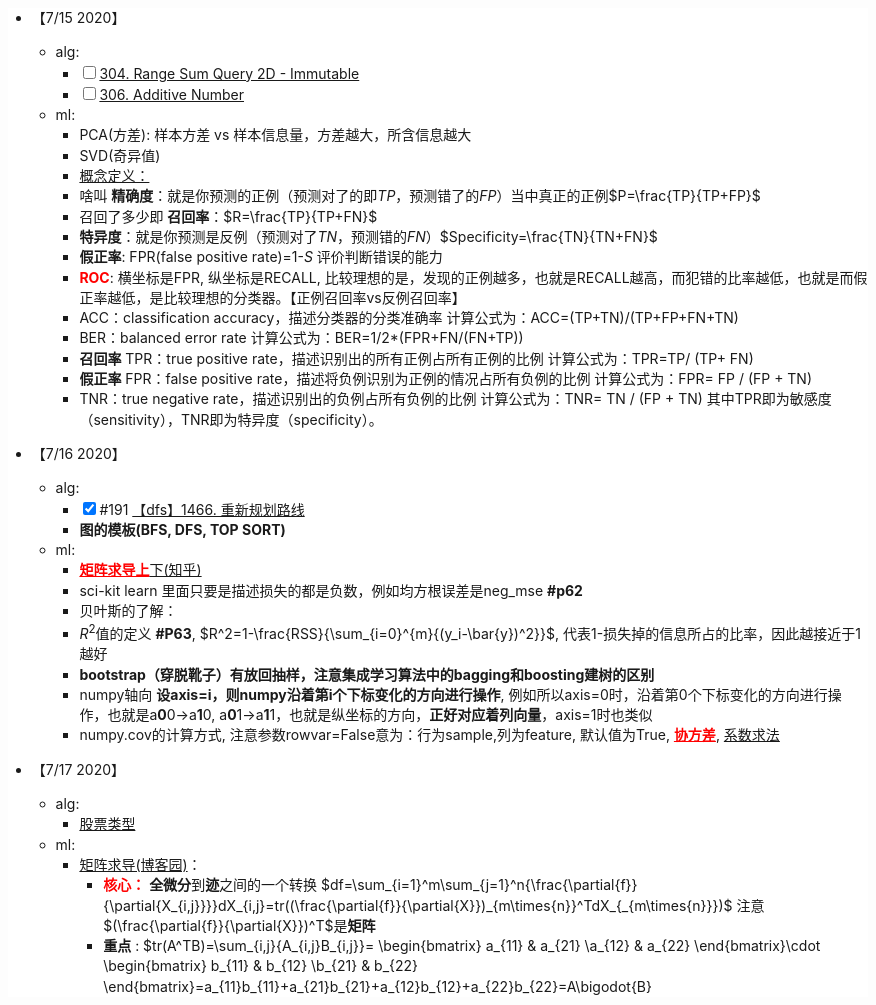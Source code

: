 * 【7/15 2020】
    * alg:
        * <input type='checkbox'><a href='https://leetcode-cn.com/problems/range-sum-query-2d-immutable/submissions/'>304. Range Sum Query 2D - Immutable</a>
        * <input type='checkbox'><a href='https://leetcode-cn.com/problems/additive-number/'>306. Additive Number</a>
    * ml:
        * PCA(方差): 样本方差 vs 样本信息量，方差越大，所含信息越大
        * SVD(奇异值)
        * <a href='https://www.jianshu.com/p/7919ef304b19'>概念定义：</a>
        * 啥叫 __精确度__：就是你预测的正例（预测对了的即$TP$，预测错了的$FP$）当中真正的正例$P=\frac{TP}{TP+FP}$
        * 召回了多少即 __召回率__：$R=\frac{TP}{TP+FN}$
        * __特异度__：就是你预测是反例（预测对了$TN$，预测错的$FN$）$Specificity=\frac{TN}{TN+FN}$
        * __假正率__: FPR(false positive rate)=1-$S$ 评价判断错误的能力
        * <span style='color:red;font-weight:bold'>ROC</span>: 横坐标是FPR, 纵坐标是RECALL, 比较理想的是，发现的正例越多，也就是RECALL越高，而犯错的比率越低，也就是而假正率越低，是比较理想的分类器。【正例召回率vs反例召回率】
        * ACC：classification accuracy，描述分类器的分类准确率
        计算公式为：ACC=(TP+TN)/(TP+FP+FN+TN)
        * BER：balanced error rate
        计算公式为：BER=1/2*(FPR+FN/(FN+TP))
        * __召回率__ TPR：true positive rate，描述识别出的所有正例占所有正例的比例
        计算公式为：TPR=TP/ (TP+ FN)
        * __假正率__ FPR：false positive rate，描述将负例识别为正例的情况占所有负例的比例
        计算公式为：FPR= FP / (FP + TN)
        * TNR：true negative rate，描述识别出的负例占所有负例的比例
        计算公式为：TNR= TN / (FP + TN)
        其中TPR即为敏感度（sensitivity），TNR即为特异度（specificity）。
* 【7/16 2020】
    * alg:
        * <input type='checkbox' checked>$\#191$ <a href='https://leetcode-cn.com/contest/weekly-contest-191/problems/reorder-routes-to-make-all-paths-lead-to-the-city-zero/'>【dfs】1466. 重新规划路线</a>
        * __图的模板(BFS, DFS, TOP SORT)__
    * ml:
        * <a href='https://zhuanlan.zhihu.com/p/24709748' style="color:red;font-weight:bold">矩阵求导上</a><a href='https://zhuanlan.zhihu.com/p/24863977'>下(知乎)</a>
        * sci-kit learn 里面只要是描述损失的都是负数，例如均方根误差是neg_mse __#p62__
        * 贝叶斯的了解：
        * $R^2$值的定义 __#P63__, $R^2=1-\frac{RSS}{\sum_{i=0}^{m}{(y_i-\bar{y})^2}}$, 代表1-损失掉的信息所占的比率，因此越接近于1越好
        * __bootstrap（穿脱靴子）有放回抽样，注意集成学习算法中的bagging和boosting建树的区别__
        * numpy轴向 __设axis=i，则numpy沿着第i个下标变化的方向进行操作__, 例如所以axis=0时，沿着第0个下标变化的方向进行操作，也就是a**0**0->a**1**0, a**0**1->a**1**1，也就是纵坐标的方向，__正好对应着列向量__，axis=1时也类似
        * numpy.cov的计算方式, 注意参数rowvar=False意为：行为sample,列为feature, 默认值为True, <a href='https://njuferret.github.io/2019/07/26/2019-07-26-covariance/' style='color:red;font-weight:bold;'>协方差</a>, <a href='https://blog.csdn.net/iloveyousunna/article/details/77948219'>系数求法</a>

* 【7/17 2020】
    * alg:
        * <a href='https://leetcode-cn.com/problems/best-time-to-buy-and-sell-stock-with-cooldown/solution/zui-jia-mai-mai-gu-piao-shi-ji-han-leng-dong-qi-4/'>股票类型</a>
    * ml:
        * <a href='https://www.cnblogs.com/pinard/p/10791506.html'>矩阵求导(博客园)</a>：
            * __<span style='color:red'>核心：</span>__ **全微分**到**迹**之间的一个转换
            $df=\sum_{i=1}^m\sum_{j=1}^n{\frac{\partial{f}}{\partial{X_{i,j}}}}dX_{i,j}=tr((\frac{\partial{f}}{\partial{X}})_{m\times{n}}^TdX_{_{m\times{n}}})$ 注意 $(\frac{\partial{f}}{\partial{X}})^T$是**矩阵**
            * __重点__ : $tr(A^TB)=\sum_{i,j}{A_{i,j}B_{i,j}}=
            \begin{bmatrix}
            a_{11} & a_{21}
            \\a_{12}  & a_{22}
            \end{bmatrix}\cdot
            \begin{bmatrix}
            b_{11} & b_{12}
            \\b_{21}  & b_{22}
            \end{bmatrix}=a_{11}b_{11}+a_{21}b_{21}+a_{12}b_{12}+a_{22}b_{22}=A\bigodot{B}